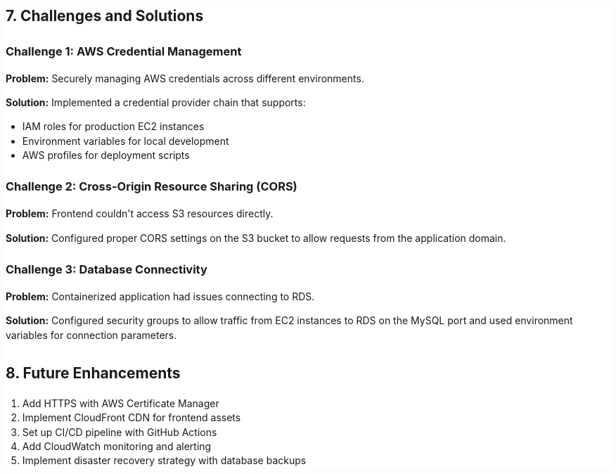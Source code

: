 ## 7. Challenges and Solutions

### Challenge 1: AWS Credential Management
**Problem:** Securely managing AWS credentials across different environments.

**Solution:** Implemented a credential provider chain that supports:
- IAM roles for production EC2 instances
- Environment variables for local development
- AWS profiles for deployment scripts

### Challenge 2: Cross-Origin Resource Sharing (CORS)
**Problem:** Frontend couldn't access S3 resources directly.

**Solution:** Configured proper CORS settings on the S3 bucket to allow requests from the application domain.

### Challenge 3: Database Connectivity
**Problem:** Containerized application had issues connecting to RDS.

**Solution:** Configured security groups to allow traffic from EC2 instances to RDS on the MySQL port and used environment variables for connection parameters.

## 8. Future Enhancements

1. Add HTTPS with AWS Certificate Manager
2. Implement CloudFront CDN for frontend assets
3. Set up CI/CD pipeline with GitHub Actions
4. Add CloudWatch monitoring and alerting
5. Implement disaster recovery strategy with database backups
